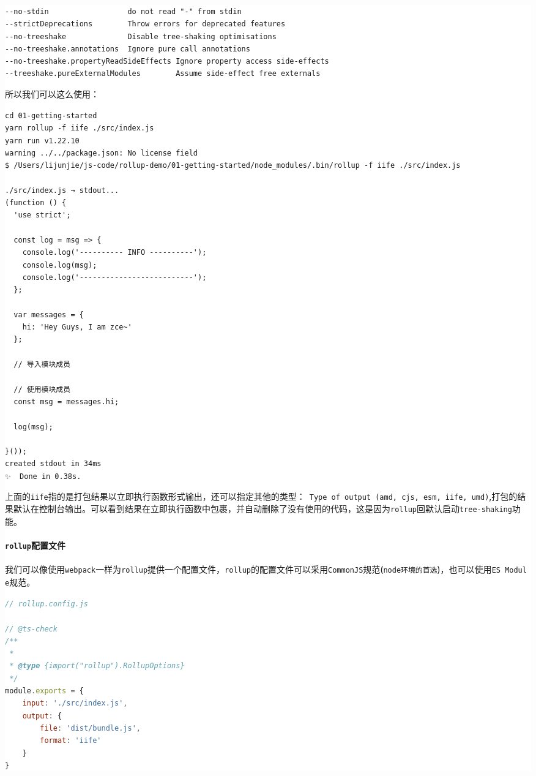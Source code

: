 ```shell
--no-stdin                  do not read "-" from stdin
--strictDeprecations        Throw errors for deprecated features
--no-treeshake              Disable tree-shaking optimisations
--no-treeshake.annotations  Ignore pure call annotations
--no-treeshake.propertyReadSideEffects Ignore property access side-effects
--treeshake.pureExternalModules        Assume side-effect free externals
```

所以我们可以这么使用：

```shell
cd 01-getting-started
yarn rollup -f iife ./src/index.js
yarn run v1.22.10
warning ../../package.json: No license field
$ /Users/lijunjie/js-code/rollup-demo/01-getting-started/node_modules/.bin/rollup -f iife ./src/index.js

./src/index.js → stdout...
(function () {
  'use strict';

  const log = msg => {
    console.log('---------- INFO ----------');
    console.log(msg);
    console.log('--------------------------');
  };

  var messages = {
    hi: 'Hey Guys, I am zce~'
  };

  // 导入模块成员

  // 使用模块成员
  const msg = messages.hi;

  log(msg);

}());
created stdout in 34ms
✨  Done in 0.38s.
```

上面的`iife`指的是打包结果以立即执行函数形式输出，还可以指定其他的类型：` Type of output (amd, cjs, esm, iife, umd)`,打包的结果默认在控制台输出。可以看到结果在立即执行函数中包裹，并自动删除了没有使用的代码，这是因为`rollup`回默认启动`tree-shaking`功能。

#### `rollup`配置文件

我们可以像使用`webpack`一样为`rollup`提供一个配置文件，`rollup`的配置文件可以采用`CommonJS`规范(`node环境的首选`)，也可以使用`ES Module`规范。

```js
// rollup.config.js

// @ts-check
/**
 *
 * @type {import("rollup").RollupOptions}
 */
module.exports = {
	input: './src/index.js',
	output: {
		file: 'dist/bundle.js',
		format: 'iife'
	}
}
```